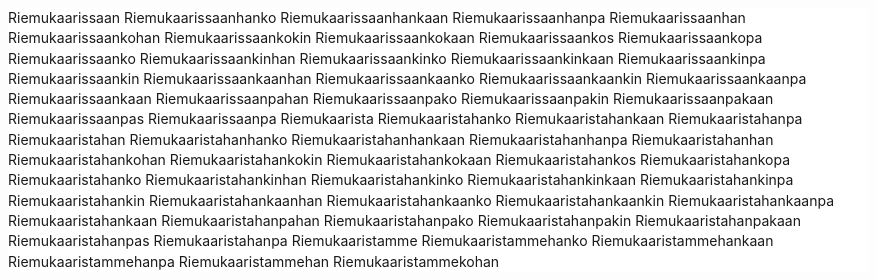 Riemukaarissaan
Riemukaarissaanhanko
Riemukaarissaanhankaan
Riemukaarissaanhanpa
Riemukaarissaanhan
Riemukaarissaankohan
Riemukaarissaankokin
Riemukaarissaankokaan
Riemukaarissaankos
Riemukaarissaankopa
Riemukaarissaanko
Riemukaarissaankinhan
Riemukaarissaankinko
Riemukaarissaankinkaan
Riemukaarissaankinpa
Riemukaarissaankin
Riemukaarissaankaanhan
Riemukaarissaankaanko
Riemukaarissaankaankin
Riemukaarissaankaanpa
Riemukaarissaankaan
Riemukaarissaanpahan
Riemukaarissaanpako
Riemukaarissaanpakin
Riemukaarissaanpakaan
Riemukaarissaanpas
Riemukaarissaanpa
Riemukaarista
Riemukaaristahanko
Riemukaaristahankaan
Riemukaaristahanpa
Riemukaaristahan
Riemukaaristahanhanko
Riemukaaristahanhankaan
Riemukaaristahanhanpa
Riemukaaristahanhan
Riemukaaristahankohan
Riemukaaristahankokin
Riemukaaristahankokaan
Riemukaaristahankos
Riemukaaristahankopa
Riemukaaristahanko
Riemukaaristahankinhan
Riemukaaristahankinko
Riemukaaristahankinkaan
Riemukaaristahankinpa
Riemukaaristahankin
Riemukaaristahankaanhan
Riemukaaristahankaanko
Riemukaaristahankaankin
Riemukaaristahankaanpa
Riemukaaristahankaan
Riemukaaristahanpahan
Riemukaaristahanpako
Riemukaaristahanpakin
Riemukaaristahanpakaan
Riemukaaristahanpas
Riemukaaristahanpa
Riemukaaristamme
Riemukaaristammehanko
Riemukaaristammehankaan
Riemukaaristammehanpa
Riemukaaristammehan
Riemukaaristammekohan